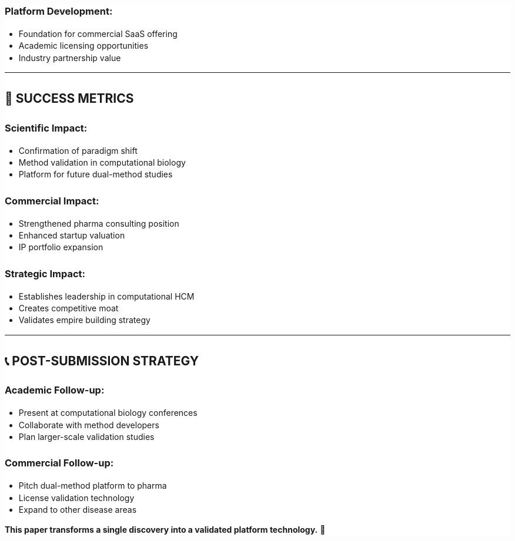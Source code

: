 ### **Platform Development:**
- Foundation for commercial SaaS offering
- Academic licensing opportunities
- Industry partnership value

---

## 🚀 **SUCCESS METRICS**

### **Scientific Impact:**
- Confirmation of paradigm shift
- Method validation in computational biology
- Platform for future dual-method studies

### **Commercial Impact:**
- Strengthened pharma consulting position
- Enhanced startup valuation
- IP portfolio expansion

### **Strategic Impact:**
- Establishes leadership in computational HCM
- Creates competitive moat
- Validates empire building strategy

---

## 📞 **POST-SUBMISSION STRATEGY**

### **Academic Follow-up:**
- Present at computational biology conferences
- Collaborate with method developers
- Plan larger-scale validation studies

### **Commercial Follow-up:**
- Pitch dual-method platform to pharma
- License validation technology
- Expand to other disease areas

**This paper transforms a single discovery into a validated platform technology.** 🚀 